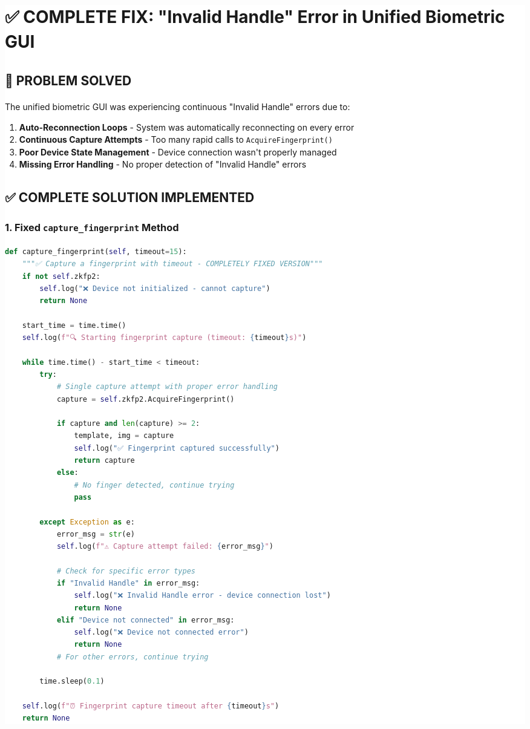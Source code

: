 # ✅ COMPLETE FIX: "Invalid Handle" Error in Unified Biometric GUI

## 🐛 **PROBLEM SOLVED**

The unified biometric GUI was experiencing continuous "Invalid Handle" errors due to:

1. **Auto-Reconnection Loops** - System was automatically reconnecting on every error
2. **Continuous Capture Attempts** - Too many rapid calls to `AcquireFingerprint()`
3. **Poor Device State Management** - Device connection wasn't properly managed
4. **Missing Error Handling** - No proper detection of "Invalid Handle" errors

## ✅ **COMPLETE SOLUTION IMPLEMENTED**

### **1. Fixed `capture_fingerprint` Method**
```python
def capture_fingerprint(self, timeout=15):
    """✅ Capture a fingerprint with timeout - COMPLETELY FIXED VERSION"""
    if not self.zkfp2:
        self.log("❌ Device not initialized - cannot capture")
        return None
        
    start_time = time.time()
    self.log(f"🔍 Starting fingerprint capture (timeout: {timeout}s)")
    
    while time.time() - start_time < timeout:
        try:
            # Single capture attempt with proper error handling
            capture = self.zkfp2.AcquireFingerprint()
            
            if capture and len(capture) >= 2:
                template, img = capture
                self.log("✅ Fingerprint captured successfully")
                return capture
            else:
                # No finger detected, continue trying
                pass
                
        except Exception as e:
            error_msg = str(e)
            self.log(f"⚠️ Capture attempt failed: {error_msg}")
            
            # Check for specific error types
            if "Invalid Handle" in error_msg:
                self.log("❌ Invalid Handle error - device connection lost")
                return None
            elif "Device not connected" in error_msg:
                self.log("❌ Device not connected error")
                return None
            # For other errors, continue trying
            
        time.sleep(0.1)
        
    self.log(f"⏰ Fingerprint capture timeout after {timeout}s")
    return None
```
